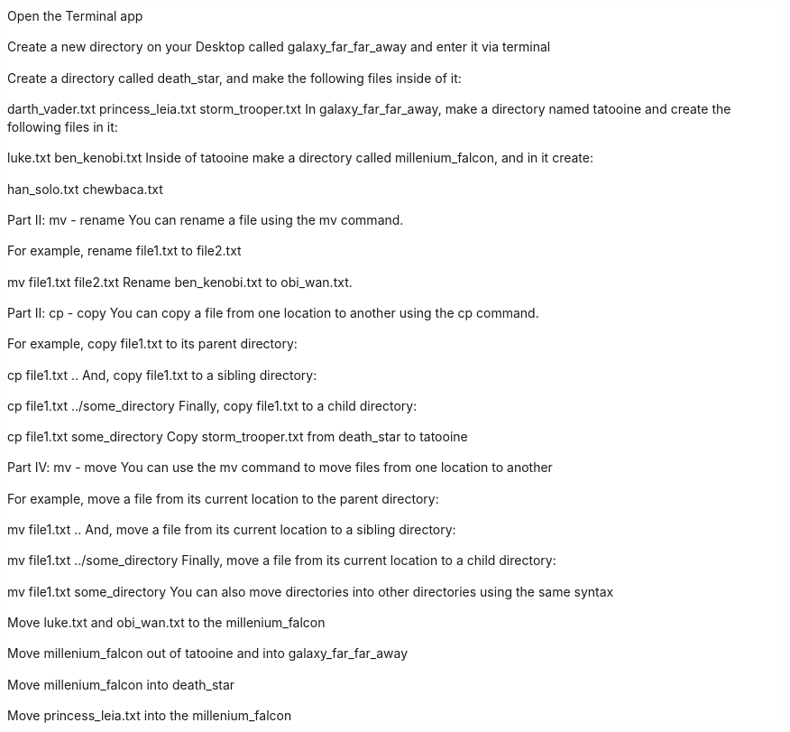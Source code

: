 Open the Terminal app

Create a new directory on your Desktop called galaxy_far_far_away and enter it via terminal

Create a directory called death_star, and make the following files inside of it:

darth_vader.txt
princess_leia.txt
storm_trooper.txt
In galaxy_far_far_away, make a directory named tatooine and create the following files in it:

luke.txt
ben_kenobi.txt
Inside of tatooine make a directory called millenium_falcon, and in it create:

han_solo.txt
chewbaca.txt

Part II: mv - rename
You can rename a file using the mv command.

For example, rename file1.txt to file2.txt

mv file1.txt file2.txt
Rename ben_kenobi.txt to obi_wan.txt.

Part II: cp - copy
You can copy a file from one location to another using the cp command.

For example, copy file1.txt to its parent directory:

cp file1.txt ..
And, copy file1.txt to a sibling directory:

cp file1.txt ../some_directory
Finally, copy file1.txt to a child directory:

cp file1.txt some_directory
Copy storm_trooper.txt from death_star to tatooine

Part IV: mv - move
You can use the mv command to move files from one location to another

For example, move a file from its current location to the parent directory:

mv file1.txt ..
And, move a file from its current location to a sibling directory:

mv file1.txt ../some_directory
Finally, move a file from its current location to a child directory:

mv file1.txt some_directory
You can also move directories into other directories using the same syntax

Move luke.txt and obi_wan.txt to the millenium_falcon

Move millenium_falcon out of tatooine and into galaxy_far_far_away

Move millenium_falcon into death_star

Move princess_leia.txt into the millenium_falcon
